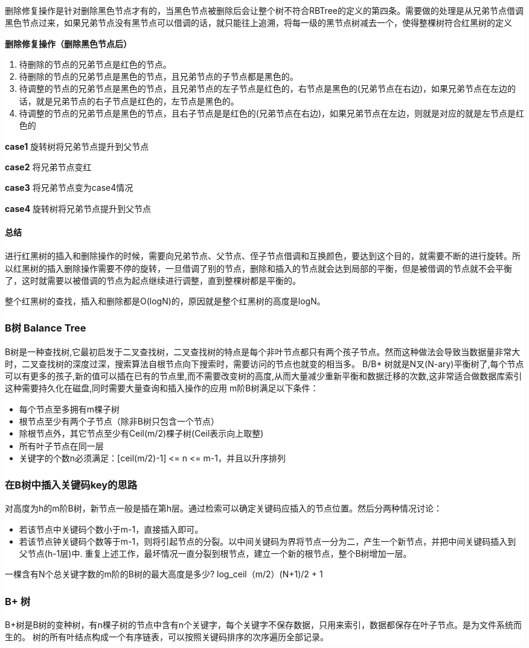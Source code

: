 删除修复操作是针对删除黑色节点才有的，当黑色节点被删除后会让整个树不符合RBTree的定义的第四条。需要做的处理是从兄弟节点借调黑色节点过来，如果兄弟节点没有黑节点可以借调的话，就只能往上追溯，将每一级的黑节点树减去一个，使得整棵树符合红黑树的定义

**删除修复操作（删除黑色节点后）**
1. 待删除的节点的兄弟节点是红色的节点。
2. 待删除的节点的兄弟节点是黑色的节点，且兄弟节点的子节点都是黑色的。
3. 待调整的节点的兄弟节点是黑色的节点，且兄弟节点的左子节点是红色的，右节点是黑色的(兄弟节点在右边)，如果兄弟节点在左边的话，就是兄弟节点的右子节点是红色的，左节点是黑色的。
4. 待调整的节点的兄弟节点是黑色的节点，且右子节点是是红色的(兄弟节点在右边)，如果兄弟节点在左边，则就是对应的就是左节点是红色的

**case1**
旋转树将兄弟节点提升到父节点

**case2**
将兄弟节点变红

**case3**
将兄弟节点变为case4情况

**case4**
旋转树将兄弟节点提升到父节点

#### 总结
进行红黑树的插入和删除操作的时候，需要向兄弟节点、父节点、侄子节点借调和互换颜色，要达到这个目的，就需要不断的进行旋转。所以红黑树的插入删除操作需要不停的旋转，一旦借调了别的节点，删除和插入的节点就会达到局部的平衡，但是被借调的节点就不会平衡了，这时就需要以被借调的节点为起点继续进行调整，直到整棵树都是平衡的。

整个红黑树的查找，插入和删除都是O(logN)的，原因就是整个红黑树的高度是logN。

### B树 Balance Tree
B树是一种查找树,它最初启发于二叉查找树，二叉查找树的特点是每个非叶节点都只有两个孩子节点。然而这种做法会导致当数据量非常大时，二叉查找树的深度过深，搜索算法自根节点向下搜索时，需要访问的节点也就变的相当多。
B/B+ 树就是N叉(N-ary)平衡树了,每个节点可以有更多的孩子,新的值可以插在已有的节点里,而不需要改变树的高度,从而大量减少重新平衡和数据迁移的次数,这非常适合做数据库索引这种需要持久化在磁盘,同时需要大量查询和插入操作的应用
m阶B树满足以下条件：
+ 每个节点至多拥有m棵子树
+ 根节点至少有两个子节点（除非B树只包含一个节点）
+ 除根节点外，其它节点至少有Ceil(m/2)棵子树(Ceil表示向上取整)
+ 所有叶子节点在同一层
+ 关键字的个数n必须满足：[ceil(m/2)-1] <= n <= m-1，并且以升序排列

### 在B树中插入关键码key的思路
对高度为h的m阶B树，新节点一般是插在第h层。通过检索可以确定关键码应插入的节点位置。然后分两种情况讨论：
+ 若该节点中关键码个数小于m-1，直接插入即可。
+ 若该节点钟关键码个数等于m-1，则将引起节点的分裂。以中间关键码为界将节点一分为二，产生一个新节点，并把中间关键码插入到父节点(h-1层)中.
重复上述工作，最坏情况一直分裂到根节点，建立一个新的根节点，整个B树增加一层。

一棵含有N个总关键字数的m阶的B树的最大高度是多少? log_ceil（m/2）(N+1)/2 + 1 

### B+ 树
B+树是B树的变种树，有n棵子树的节点中含有n个关键字，每个关键字不保存数据，只用来索引，数据都保存在叶子节点。是为文件系统而生的。
树的所有叶结点构成一个有序链表，可以按照关键码排序的次序遍历全部记录。